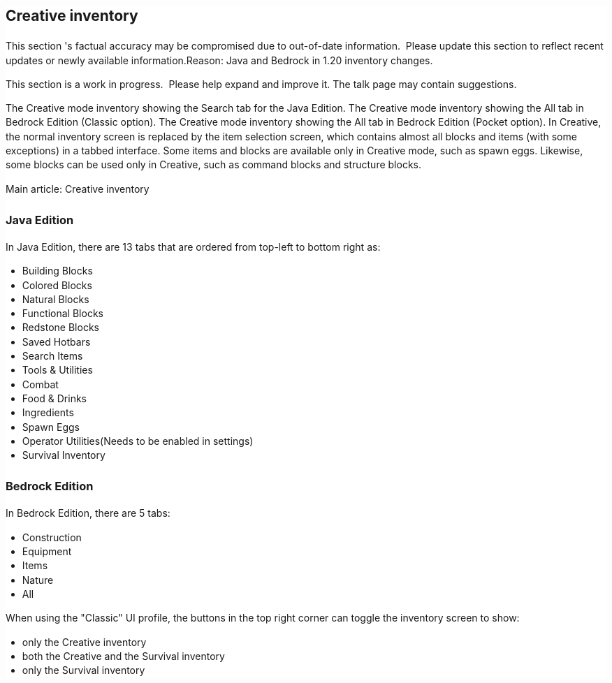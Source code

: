 ## Creative inventory

  

This section 's factual accuracy may be compromised due to out-of-date information. 
Please update this section to reflect recent updates or newly available information.Reason: Java and Bedrock in 1.20 inventory changes.



  

This section is a work in progress. 
Please help expand and improve it. The talk page may contain suggestions.


The Creative mode inventory showing the Search tab for the Java Edition.
The Creative mode inventory showing the All tab in Bedrock Edition (Classic option).
The Creative mode inventory showing the All tab in Bedrock Edition (Pocket option).
In Creative, the normal inventory screen is replaced by the item selection screen, which contains almost all blocks and items (with some exceptions) in a tabbed interface. Some items and blocks are available only in Creative mode, such as spawn eggs. Likewise, some blocks can be used only in Creative, such as command blocks and structure blocks.

Main article: Creative inventory
### Java Edition
In Java Edition, there are 13 tabs that are ordered from top-left to bottom right as: 

- Building Blocks
- Colored Blocks
- Natural Blocks
- Functional Blocks
- Redstone Blocks
- Saved Hotbars
- Search Items
- Tools & Utilities
- Combat
- Food & Drinks
- Ingredients
- Spawn Eggs
- Operator Utilities(Needs to be enabled in settings)
- Survival Inventory

### Bedrock Edition
In Bedrock Edition, there are 5 tabs:

- Construction
- Equipment
- Items
- Nature
- All

When using the "Classic" UI profile, the buttons in the top right corner can toggle the inventory screen to show:

- only the Creative inventory
- both the Creative and the Survival inventory
- only the Survival inventory
